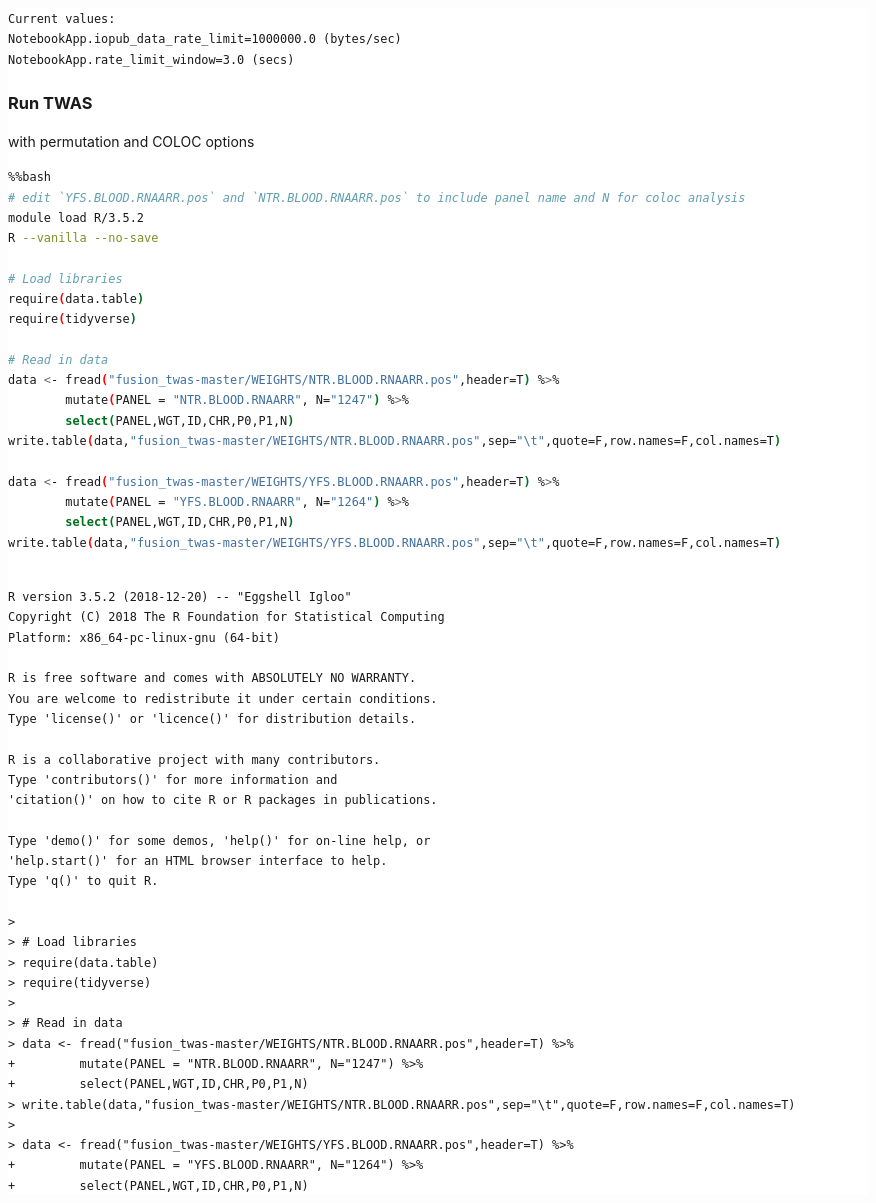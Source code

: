     Current values:
    NotebookApp.iopub_data_rate_limit=1000000.0 (bytes/sec)
    NotebookApp.rate_limit_window=3.0 (secs)
    


### Run TWAS

with permutation and COLOC options


```bash
%%bash
# edit `YFS.BLOOD.RNAARR.pos` and `NTR.BLOOD.RNAARR.pos` to include panel name and N for coloc analysis
module load R/3.5.2
R --vanilla --no-save

# Load libraries
require(data.table)
require(tidyverse)

# Read in data
data <- fread("fusion_twas-master/WEIGHTS/NTR.BLOOD.RNAARR.pos",header=T) %>%
        mutate(PANEL = "NTR.BLOOD.RNAARR", N="1247") %>% 
        select(PANEL,WGT,ID,CHR,P0,P1,N)
write.table(data,"fusion_twas-master/WEIGHTS/NTR.BLOOD.RNAARR.pos",sep="\t",quote=F,row.names=F,col.names=T)

data <- fread("fusion_twas-master/WEIGHTS/YFS.BLOOD.RNAARR.pos",header=T) %>%
        mutate(PANEL = "YFS.BLOOD.RNAARR", N="1264") %>% 
        select(PANEL,WGT,ID,CHR,P0,P1,N)
write.table(data,"fusion_twas-master/WEIGHTS/YFS.BLOOD.RNAARR.pos",sep="\t",quote=F,row.names=F,col.names=T)
    
```

    
    R version 3.5.2 (2018-12-20) -- "Eggshell Igloo"
    Copyright (C) 2018 The R Foundation for Statistical Computing
    Platform: x86_64-pc-linux-gnu (64-bit)
    
    R is free software and comes with ABSOLUTELY NO WARRANTY.
    You are welcome to redistribute it under certain conditions.
    Type 'license()' or 'licence()' for distribution details.
    
    R is a collaborative project with many contributors.
    Type 'contributors()' for more information and
    'citation()' on how to cite R or R packages in publications.
    
    Type 'demo()' for some demos, 'help()' for on-line help, or
    'help.start()' for an HTML browser interface to help.
    Type 'q()' to quit R.
    
    > 
    > # Load libraries
    > require(data.table)
    > require(tidyverse)
    > 
    > # Read in data
    > data <- fread("fusion_twas-master/WEIGHTS/NTR.BLOOD.RNAARR.pos",header=T) %>%
    +         mutate(PANEL = "NTR.BLOOD.RNAARR", N="1247") %>% 
    +         select(PANEL,WGT,ID,CHR,P0,P1,N)
    > write.table(data,"fusion_twas-master/WEIGHTS/NTR.BLOOD.RNAARR.pos",sep="\t",quote=F,row.names=F,col.names=T)
    > 
    > data <- fread("fusion_twas-master/WEIGHTS/YFS.BLOOD.RNAARR.pos",header=T) %>%
    +         mutate(PANEL = "YFS.BLOOD.RNAARR", N="1264") %>% 
    +         select(PANEL,WGT,ID,CHR,P0,P1,N)